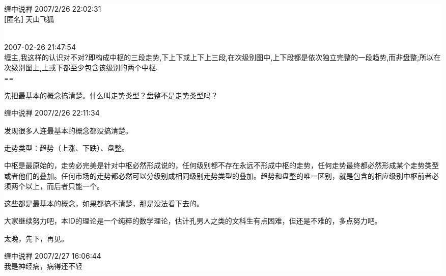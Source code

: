 <div class='blog-comment'>
<span class='blog-comment-chan'>缠中说禅</span> 2007/2/26 22:02:31<br/>
[匿名] 天山飞狐 <br/><br/>

 
2007-02-26 21:47:54 <br/>
缠主,我这样的认识对不对?即构成中枢的三段走势,下上下或上下上三段,在次级别图中,上下段都是依次独立完整的一段趋势,而非盘整;所以在次级别图上,上或下都至少包含该级别的两个中枢. <br/>
==<br/>

先把最基本的概念搞清楚。什么叫走势类型？盘整不是走势类型吗？
</div>

<div class='blog-comment'>
<span class='blog-comment-chan'>缠中说禅</span> 2007/2/26 22:11:34<br/>

发现很多人连最基本的概念都没搞清楚。

走势类型：趋势（上涨、下跌）、盘整。

中枢是最原始的，走势必完美是针对中枢必然形成说的，任何级别都不存在永远不形成中枢的走势，任何走势最终都必然形成某个走势类型或者他们的叠加。任何市场的走势都必然可以分级别成相同级别走势类型的叠加。趋势和盘整的唯一区别，就是包含的相应级别中枢前者必须两个以上，而后者只能一个。

这些都是最基本的概念，如果都搞不清楚，那是没法看下去的。


大家继续努力吧，本ID的理论是一个纯粹的数学理论，估计孔男人之类的文科生有点困难，但还是不难的，多点努力吧。

太晚，先下，再见。
</div>

<div class='blog-comment'>
<span class='blog-comment-chan'>缠中说禅</span> 2007/2/27 16:06:44<br/>
我是神经病，病得还不轻
</div>